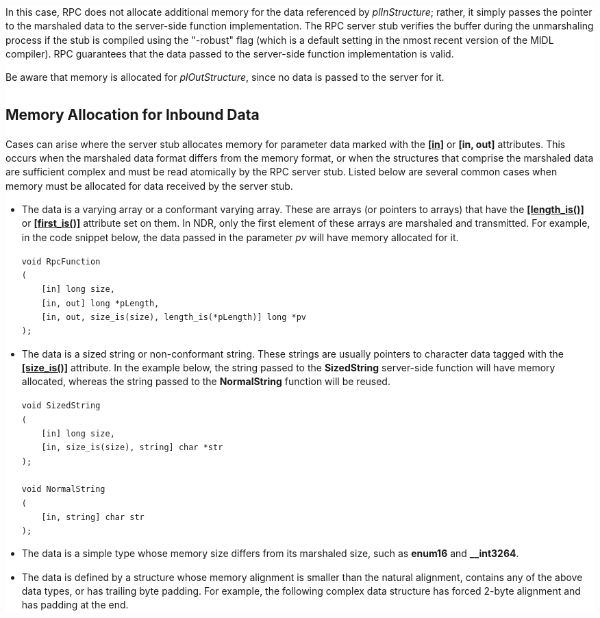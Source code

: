 In this case, RPC does not allocate additional memory for the data referenced by *plInStructure*; rather, it simply passes the pointer to the marshaled data to the server-side function implementation. The RPC server stub verifies the buffer during the unmarshaling process if the stub is compiled using the "-robust" flag (which is a default setting in the nmost recent version of the MIDL compiler). RPC guarantees that the data passed to the server-side function implementation is valid.

Be aware that memory is allocated for *plOutStructure*, since no data is passed to the server for it.

## Memory Allocation for Inbound Data

Cases can arise where the server stub allocates memory for parameter data marked with the [**\[in\]**](https://msdn.microsoft.com/library/windows/desktop/aa367051) or **\[in, out\]** attributes. This occurs when the marshaled data format differs from the memory format, or when the structures that comprise the marshaled data are sufficient complex and must be read atomically by the RPC server stub. Listed below are several common cases when memory must be allocated for data received by the server stub.

-   The data is a varying array or a conformant varying array. These are arrays (or pointers to arrays) that have the [**\[length\_is()\]**](https://msdn.microsoft.com/library/windows/desktop/aa367068) or [**\[first\_is()\]**](https://msdn.microsoft.com/library/windows/desktop/aa366831) attribute set on them. In NDR, only the first element of these arrays are marshaled and transmitted. For example, in the code snippet below, the data passed in the parameter *pv* will have memory allocated for it.

    ``` syntax
    void RpcFunction
    (
        [in] long size,
        [in, out] long *pLength,
        [in, out, size_is(size), length_is(*pLength)] long *pv
    );
    ```

-   The data is a sized string or non-conformant string. These strings are usually pointers to character data tagged with the [**\[size\_is()\]**](https://msdn.microsoft.com/library/windows/desktop/aa367164) attribute. In the example below, the string passed to the **SizedString** server-side function will have memory allocated, whereas the string passed to the **NormalString** function will be reused.

    ``` syntax
    void SizedString
    (
        [in] long size,
        [in, size_is(size), string] char *str
    );

    void NormalString
    (
        [in, string] char str
    );
    ```

-   The data is a simple type whose memory size differs from its marshaled size, such as **enum16** and **\_\_int3264**.
-   The data is defined by a structure whose memory alignment is smaller than the natural alignment, contains any of the above data types, or has trailing byte padding. For example, the following complex data structure has forced 2-byte alignment and has padding at the end.
